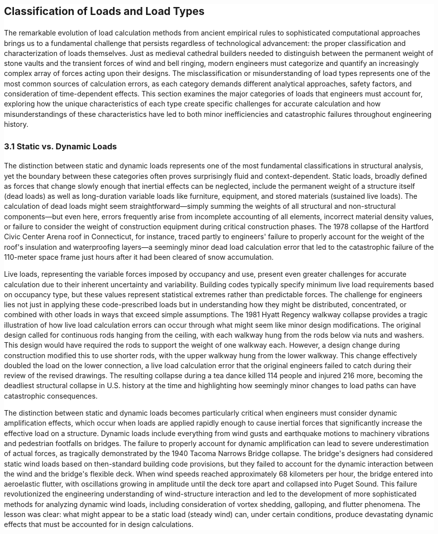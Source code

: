 ## Classification of Loads and Load Types

The remarkable evolution of load calculation methods from ancient empirical rules to sophisticated computational approaches brings us to a fundamental challenge that persists regardless of technological advancement: the proper classification and characterization of loads themselves. Just as medieval cathedral builders needed to distinguish between the permanent weight of stone vaults and the transient forces of wind and bell ringing, modern engineers must categorize and quantify an increasingly complex array of forces acting upon their designs. The misclassification or misunderstanding of load types represents one of the most common sources of calculation errors, as each category demands different analytical approaches, safety factors, and consideration of time-dependent effects. This section examines the major categories of loads that engineers must account for, exploring how the unique characteristics of each type create specific challenges for accurate calculation and how misunderstandings of these characteristics have led to both minor inefficiencies and catastrophic failures throughout engineering history.

### 3.1 Static vs. Dynamic Loads

The distinction between static and dynamic loads represents one of the most fundamental classifications in structural analysis, yet the boundary between these categories often proves surprisingly fluid and context-dependent. Static loads, broadly defined as forces that change slowly enough that inertial effects can be neglected, include the permanent weight of a structure itself (dead loads) as well as long-duration variable loads like furniture, equipment, and stored materials (sustained live loads). The calculation of dead loads might seem straightforward—simply summing the weights of all structural and non-structural components—but even here, errors frequently arise from incomplete accounting of all elements, incorrect material density values, or failure to consider the weight of construction equipment during critical construction phases. The 1978 collapse of the Hartford Civic Center Arena roof in Connecticut, for instance, traced partly to engineers' failure to properly account for the weight of the roof's insulation and waterproofing layers—a seemingly minor dead load calculation error that led to the catastrophic failure of the 110-meter space frame just hours after it had been cleared of snow accumulation.

Live loads, representing the variable forces imposed by occupancy and use, present even greater challenges for accurate calculation due to their inherent uncertainty and variability. Building codes typically specify minimum live load requirements based on occupancy type, but these values represent statistical extremes rather than predictable forces. The challenge for engineers lies not just in applying these code-prescribed loads but in understanding how they might be distributed, concentrated, or combined with other loads in ways that exceed simple assumptions. The 1981 Hyatt Regency walkway collapse provides a tragic illustration of how live load calculation errors can occur through what might seem like minor design modifications. The original design called for continuous rods hanging from the ceiling, with each walkway hung from the rods below via nuts and washers. This design would have required the rods to support the weight of one walkway each. However, a design change during construction modified this to use shorter rods, with the upper walkway hung from the lower walkway. This change effectively doubled the load on the lower connection, a live load calculation error that the original engineers failed to catch during their review of the revised drawings. The resulting collapse during a tea dance killed 114 people and injured 216 more, becoming the deadliest structural collapse in U.S. history at the time and highlighting how seemingly minor changes to load paths can have catastrophic consequences.

The distinction between static and dynamic loads becomes particularly critical when engineers must consider dynamic amplification effects, which occur when loads are applied rapidly enough to cause inertial forces that significantly increase the effective load on a structure. Dynamic loads include everything from wind gusts and earthquake motions to machinery vibrations and pedestrian footfalls on bridges. The failure to properly account for dynamic amplification can lead to severe underestimation of actual forces, as tragically demonstrated by the 1940 Tacoma Narrows Bridge collapse. The bridge's designers had considered static wind loads based on then-standard building code provisions, but they failed to account for the dynamic interaction between the wind and the bridge's flexible deck. When wind speeds reached approximately 68 kilometers per hour, the bridge entered into aeroelastic flutter, with oscillations growing in amplitude until the deck tore apart and collapsed into Puget Sound. This failure revolutionized the engineering understanding of wind-structure interaction and led to the development of more sophisticated methods for analyzing dynamic wind loads, including consideration of vortex shedding, galloping, and flutter phenomena. The lesson was clear: what might appear to be a static load (steady wind) can, under certain conditions, produce devastating dynamic effects that must be accounted for in design calculations.
